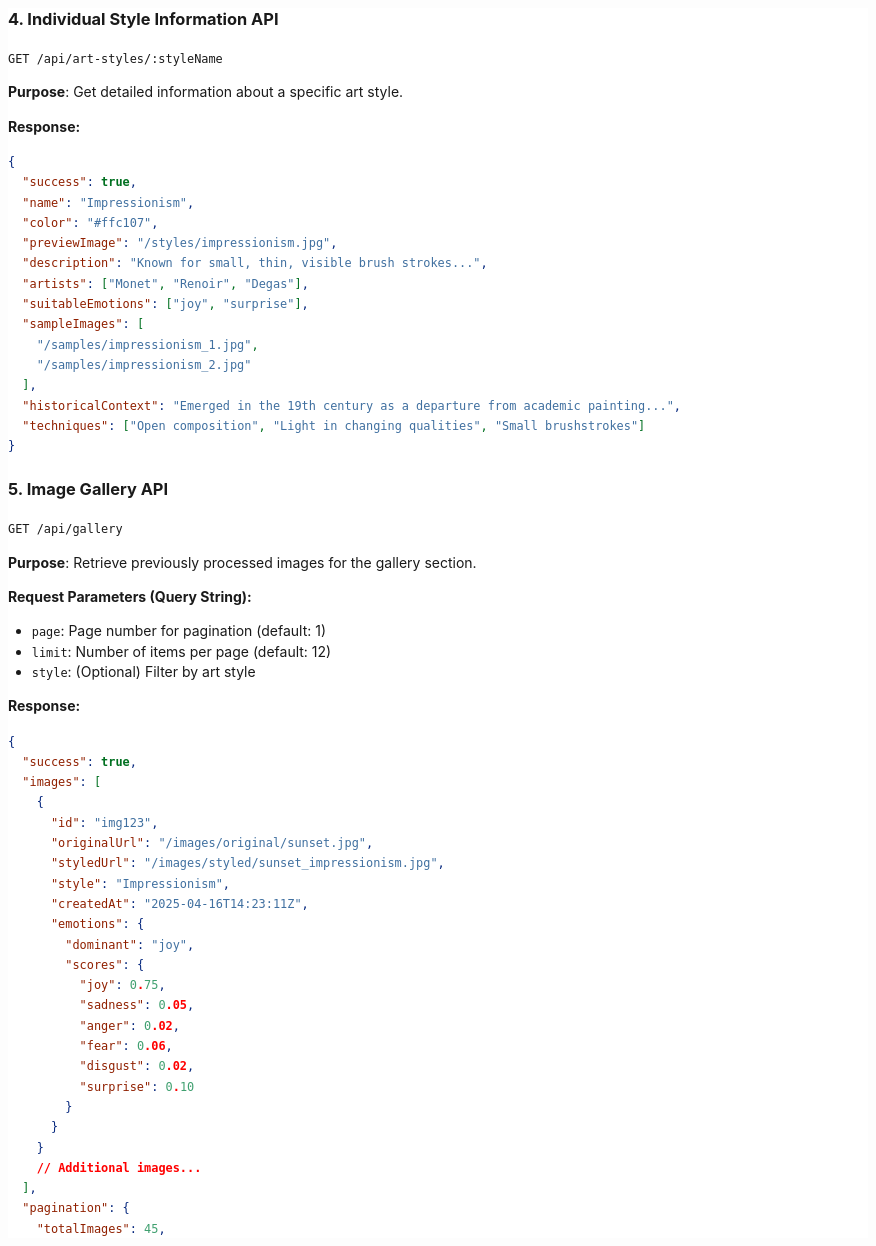 ### 4. Individual Style Information API

```
GET /api/art-styles/:styleName
```

**Purpose**: Get detailed information about a specific art style.

**Response:**
```json
{
  "success": true,
  "name": "Impressionism",
  "color": "#ffc107",
  "previewImage": "/styles/impressionism.jpg",
  "description": "Known for small, thin, visible brush strokes...",
  "artists": ["Monet", "Renoir", "Degas"],
  "suitableEmotions": ["joy", "surprise"],
  "sampleImages": [
    "/samples/impressionism_1.jpg",
    "/samples/impressionism_2.jpg"
  ],
  "historicalContext": "Emerged in the 19th century as a departure from academic painting...",
  "techniques": ["Open composition", "Light in changing qualities", "Small brushstrokes"]
}
```

### 5. Image Gallery API

```
GET /api/gallery
```

**Purpose**: Retrieve previously processed images for the gallery section.

**Request Parameters (Query String):**
- `page`: Page number for pagination (default: 1)
- `limit`: Number of items per page (default: 12)
- `style`: (Optional) Filter by art style

**Response:**
```json
{
  "success": true,
  "images": [
    {
      "id": "img123",
      "originalUrl": "/images/original/sunset.jpg",
      "styledUrl": "/images/styled/sunset_impressionism.jpg",
      "style": "Impressionism",
      "createdAt": "2025-04-16T14:23:11Z",
      "emotions": {
        "dominant": "joy",
        "scores": {
          "joy": 0.75,
          "sadness": 0.05,
          "anger": 0.02,
          "fear": 0.06,
          "disgust": 0.02,
          "surprise": 0.10
        }
      }
    }
    // Additional images...
  ],
  "pagination": {
    "totalImages": 45,
```